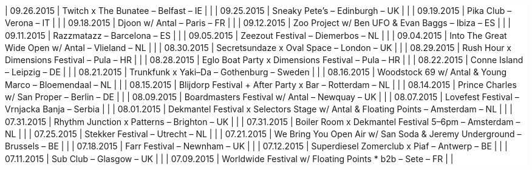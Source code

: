 | 09.26.2015 | Twitch x The Bunatee – Belfast – IE                                                                                                                                                                  |     |
| 09.25.2015 | Sneaky Pete’s – Edinburgh – UK                                                                                                                                                                       |     |
| 09.19.2015 | Pika Club – Verona – IT                                                                                                                                                                              |     |
| 09.18.2015 | Djoon w/ Antal – Paris – FR                                                                                                                                                                          |     |
| 09.12.2015 | Zoo Project w/ Ben UFO & Evan Baggs – Ibiza – ES                                                                                                                                                     |     |
| 09.11.2015 | Razzmatazz – Barcelona – ES                                                                                                                                                                          |     |
| 09.05.2015 | Zeezout Festival – Diemerbos – NL                                                                                                                                                                    |     |
| 09.04.2015 | Into The Great Wide Open w/ Antal – Vlieland – NL                                                                                                                                                    |     |
| 08.30.2015 | Secretsundaze x Oval Space – London – UK                                                                                                                                                             |     |
| 08.29.2015 | Rush Hour x Dimensions Festival – Pula – HR                                                                                                                                                          |     |
| 08.28.2015 | Eglo Boat Party x Dimensions Festival – Pula – HR                                                                                                                                                    |     |
| 08.22.2015 | Conne Island – Leipzig – DE                                                                                                                                                                          |     |
| 08.21.2015 | Trunkfunk x Yaki–Da – Gothenburg – Sweden                                                                                                                                                            |     |
| 08.16.2015 | Woodstock 69 w/ Antal & Young Marco – Bloemendaal – NL                                                                                                                                               |     |
| 08.15.2015 | Blijdorp Festival + After Party x Bar – Rotterdam – NL                                                                                                                                               |     |
| 08.14.2015 | Prince Charles w/ San Proper – Berlin – DE                                                                                                                                                           |     |
| 08.09.2015 | Boardmasters Festival w/ Antal – Newquay – UK                                                                                                                                                        |     |
| 08.07.2015 | Lovefest Festival – Vrnjacka Banja – Serbia                                                                                                                                                          |     |
| 08.01.2015 | Dekmantel Festival x Selectors Stage w/ Antal & Floating Points – Amsterdam – NL                                                                                                                     |     |
| 07.31.2015 | Rhythm Junction x Patterns – Brighton – UK                                                                                                                                                           |     |
| 07.31.2015 | Boiler Room x Dekmantel Festival 5–6pm – Amsterdam – NL                                                                                                                                              |     |
| 07.25.2015 | Stekker Festival – Utrecht – NL                                                                                                                                                                      |     |
| 07.21.2015 | We Bring You Open Air w/ San Soda & Jeremy Underground – Brussels – BE                                                                                                                               |     |
| 07.18.2015 | Farr Festival – Newnham – UK                                                                                                                                                                         |     |
| 07.12.2015 | Superdiesel Zomerclub x Piaf – Antwerp – BE                                                                                                                                                          |     |
| 07.11.2015 | Sub Club – Glasgow – UK                                                                                                                                                                              |     |
| 07.09.2015 | Worldwide Festival w/ Floating Points * b2b – Sete – FR                                                                                                                                              |     |